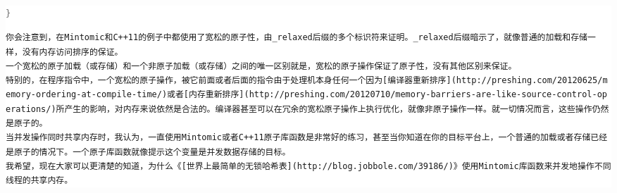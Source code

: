 ```cpp
```
```cpp
}
```
```
你会注意到，在Mintomic和C++11的例子中都使用了宽松的原子性，由_relaxed后缀的多个标识符来证明。_relaxed后缀暗示了，就像普通的加载和存储一样，没有内存访问排序的保证。
一个宽松的原子加载（或存储）和一个非原子加载（或存储）之间的唯一区别就是，宽松的原子操作保证了原子性，没有其他区别来保证。
特别的，在程序指令中，一个宽松的原子操作，被它前面或者后面的指令由于处理机本身任何一个因为[编译器重新排序](http://preshing.com/20120625/memory-ordering-at-compile-time/)或者[内存重新排序](http://preshing.com/20120710/memory-barriers-are-like-source-control-operations/)所产生的影响，对内存来说依然是合法的。编译器甚至可以在冗余的宽松原子操作上执行优化，就像非原子操作一样。就一切情况而言，这些操作仍然是原子的。
当并发操作同时共享内存时，我认为，一直使用Mintomic或者C++11原子库函数是非常好的练习，甚至当你知道在你的目标平台上，一个普通的加载或者存储已经是原子的情况下。一个原子库函数就像提示这个变量是并发数据存储的目标。
我希望，现在大家可以更清楚的知道，为什么《[世界上最简单的无锁哈希表](http://blog.jobbole.com/39186/)》使用Mintomic库函数来并发地操作不同线程的共享内存。
